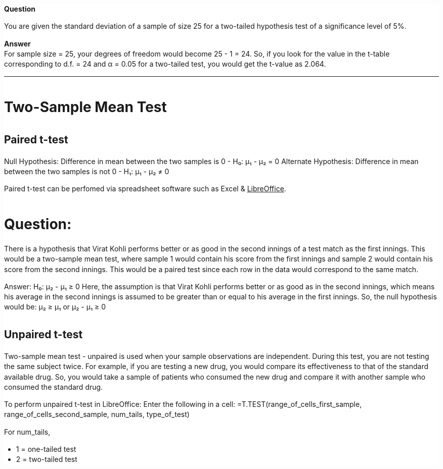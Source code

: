**Question**  

You are given the standard deviation of a sample of size 25 for a two-tailed hypothesis test of a significance level of 5%.

**Answer**  
For sample size = 25, your degrees of freedom would become 25 - 1 = 24. So, if you look for the value in the t-table corresponding to d.f. = 24 and α = 0.05 for a two-tailed test, you would get the t-value as 2.064.

---

# Two-Sample Mean Test

## Paired t-test
Null Hypothesis: Difference in mean between the two samples is 0
        - H₀: μ₁ - μ₂ = 0
Alternate Hypothesis: Difference in mean between the two samples is not 0
        - H₁: μ₁ - μ₂ ≠ 0

Paired t-test can be perfomed via spreadsheet software such as Excel & [LibreOffice](https://help.libreoffice.org/latest/si/text/scalc/01/statistics_test_t.html).

# Question:  
There is a hypothesis that Virat Kohli performs better or as good in the second innings of a test match as the first innings. This would be a two-sample mean test, where sample 1 would contain his score from the first innings and sample 2 would contain his score from the second innings. This would be a paired test since each row in the data would correspond to the same match.

Answer:
H₀: μ₂ - μ₁ ≥ 0
Here, the assumption is that Virat Kohli performs better or as good as in the second innings, which means his average in the second innings is assumed to be greater than or equal to his average in the first innings. So, the null hypothesis would be: μ₂ ≥ μ₁ or μ₂ - μ₁ ≥ 0

## Unpaired t-test

Two-sample mean test - unpaired is used when your sample observations are independent. During this test, you are not testing the same subject twice. For example, if you are testing a new drug, you would compare its effectiveness to that of the standard available drug. So, you would take a sample of patients who consumed the new drug and compare it with another sample who consumed the standard drug.

To perform unpaired t-test in LibreOffice:
Enter the following in a cell:
=T.TEST(range_of_cells_first_sample, range_of_cells_second_sample, num_tails, type_of_test)

For num_tails,  
- 1 = one-tailed test
- 2 = two-tailed test
